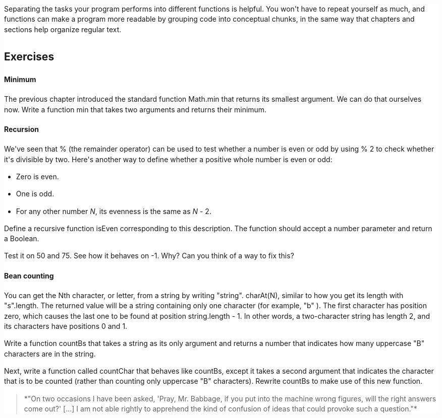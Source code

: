 Separating the tasks your program performs into different functions is
helpful. You won't have to repeat yourself as much, and functions can
make a program more readable by grouping code into conceptual chunks, in
the same way that chapters and sections help organize regular text.

## Exercises

#### Minimum

The previous chapter introduced the standard function Math.min that
returns its smallest argument. We can do that ourselves now. Write a
function min that takes two arguments and returns their minimum.

#### Recursion

We've seen that % (the remainder operator) can be used to test whether a
number is even or odd by using % 2 to check whether it's divisible by
two. Here's another way to define whether a positive whole number is
even or odd:

-   Zero is even.

-   One is odd.

-   For any other number *N*, its evenness is the same as *N* - 2.

Define a recursive function isEven corresponding to this description.
The function should accept a number parameter and return a Boolean.

Test it on 50 and 75. See how it behaves on -1. Why? Can you think of a
way to fix this?

#### Bean counting

You can get the Nth character, or letter, from a string by writing
&quot;string&quot;. charAt(N), similar to how you get its length with
&quot;s&quot;.length. The returned value will be a string containing only one
character (for example, &quot;b&quot; ). The first character has position zero,
which causes the last one to be found at position string.length - 1. In
other words, a two-character string has length 2, and its characters
have positions 0 and 1.

Write a function countBs that takes a string as its only argument and
returns a number that indicates how many uppercase "B" characters are in
the string.

Next, write a function called countChar that behaves like countBs,
except it takes a second argument that indicates the character that is
to be counted (rather than counting only uppercase "B" characters).
Rewrite countBs to make use of this new function.

<blockquote>
*"On two occasions I have been asked, 'Pray, Mr. Babbage, if you put
into the machine wrong figures, will the right answers come out?'
&lbrack;...&rbrack; I am not able rightly to apprehend the kind of confusion of
ideas that could provoke such a question."*
